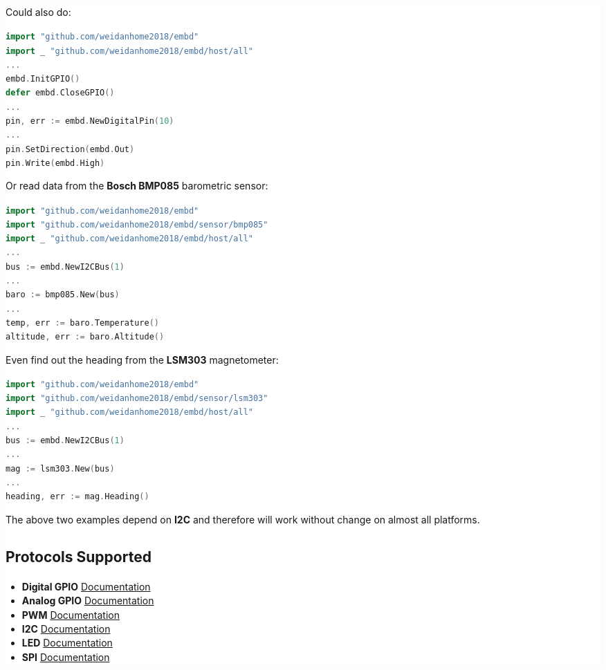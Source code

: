 Could also do:

```go
import "github.com/weidanhome2018/embd"
import _ "github.com/weidanhome2018/embd/host/all"
...
embd.InitGPIO()
defer embd.CloseGPIO()
...
pin, err := embd.NewDigitalPin(10)
...
pin.SetDirection(embd.Out)
pin.Write(embd.High)
```

Or read data from the **Bosch BMP085** barometric sensor:

```go
import "github.com/weidanhome2018/embd"
import "github.com/weidanhome2018/embd/sensor/bmp085"
import _ "github.com/weidanhome2018/embd/host/all"
...
bus := embd.NewI2CBus(1)
...
baro := bmp085.New(bus)
...
temp, err := baro.Temperature()
altitude, err := baro.Altitude()
```

Even find out the heading from the **LSM303** magnetometer:

```go
import "github.com/weidanhome2018/embd"
import "github.com/weidanhome2018/embd/sensor/lsm303"
import _ "github.com/weidanhome2018/embd/host/all"
...
bus := embd.NewI2CBus(1)
...
mag := lsm303.New(bus)
...
heading, err := mag.Heading()
```

The above two examples depend on **I2C** and therefore will work without change on almost all
platforms.

## Protocols Supported

* **Digital GPIO** [Documentation](http://godoc.org/github.com/weidanhome2018/embd#DigitalPin)
* **Analog GPIO** [Documentation](http://godoc.org/github.com/weidanhome2018/embd#AnalogPin)
* **PWM** [Documentation](http://godoc.org/github.com/weidanhome2018/embd#PWMPin)
* **I2C** [Documentation](http://godoc.org/github.com/weidanhome2018/embd#I2CBus)
* **LED** [Documentation](http://godoc.org/github.com/weidanhome2018/embd#LED)
* **SPI** [Documentation](http://godoc.org/github.com/weidanhome2018/embd#SPIBus)
